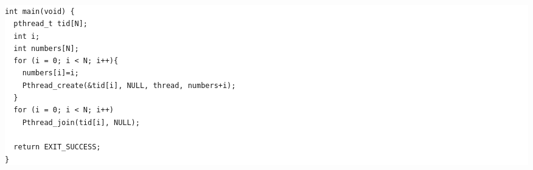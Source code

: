 ```c=
int main(void) {
  pthread_t tid[N];
  int i;
  int numbers[N];
  for (i = 0; i < N; i++){
    numbers[i]=i;
    Pthread_create(&tid[i], NULL, thread, numbers+i);
  }
  for (i = 0; i < N; i++)
    Pthread_join(tid[i], NULL);

  return EXIT_SUCCESS;
}

```